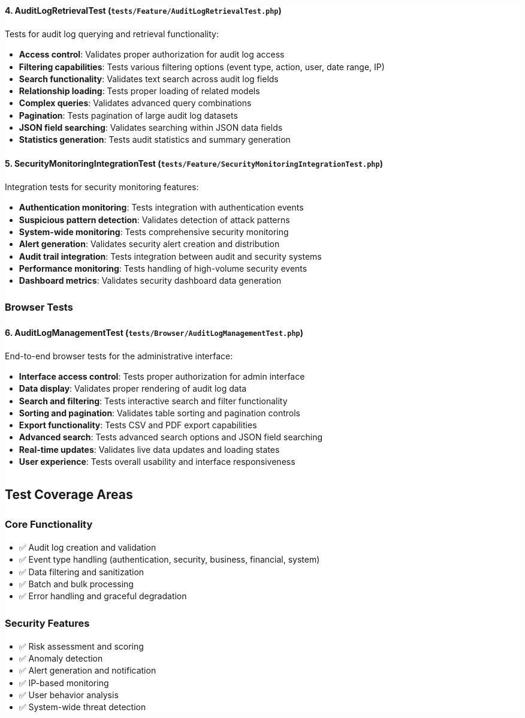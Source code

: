 #### 4. AuditLogRetrievalTest (`tests/Feature/AuditLogRetrievalTest.php`)
Tests for audit log querying and retrieval functionality:

- **Access control**: Validates proper authorization for audit log access
- **Filtering capabilities**: Tests various filtering options (event type, action, user, date range, IP)
- **Search functionality**: Validates text search across audit log fields
- **Relationship loading**: Tests proper loading of related models
- **Complex queries**: Validates advanced query combinations
- **Pagination**: Tests pagination of large audit log datasets
- **JSON field searching**: Validates searching within JSON data fields
- **Statistics generation**: Tests audit statistics and summary generation

#### 5. SecurityMonitoringIntegrationTest (`tests/Feature/SecurityMonitoringIntegrationTest.php`)
Integration tests for security monitoring features:

- **Authentication monitoring**: Tests integration with authentication events
- **Suspicious pattern detection**: Validates detection of attack patterns
- **System-wide monitoring**: Tests comprehensive security monitoring
- **Alert generation**: Validates security alert creation and distribution
- **Audit trail integration**: Tests integration between audit and security systems
- **Performance monitoring**: Tests handling of high-volume security events
- **Dashboard metrics**: Validates security dashboard data generation

### Browser Tests

#### 6. AuditLogManagementTest (`tests/Browser/AuditLogManagementTest.php`)
End-to-end browser tests for the administrative interface:

- **Interface access control**: Tests proper authorization for admin interface
- **Data display**: Validates proper rendering of audit log data
- **Search and filtering**: Tests interactive search and filter functionality
- **Sorting and pagination**: Validates table sorting and pagination controls
- **Export functionality**: Tests CSV and PDF export capabilities
- **Advanced search**: Tests advanced search options and JSON field searching
- **Real-time updates**: Validates live data updates and loading states
- **User experience**: Tests overall usability and interface responsiveness

## Test Coverage Areas

### Core Functionality
- ✅ Audit log creation and validation
- ✅ Event type handling (authentication, security, business, financial, system)
- ✅ Data filtering and sanitization
- ✅ Batch and bulk processing
- ✅ Error handling and graceful degradation

### Security Features
- ✅ Risk assessment and scoring
- ✅ Anomaly detection
- ✅ Alert generation and notification
- ✅ IP-based monitoring
- ✅ User behavior analysis
- ✅ System-wide threat detection
